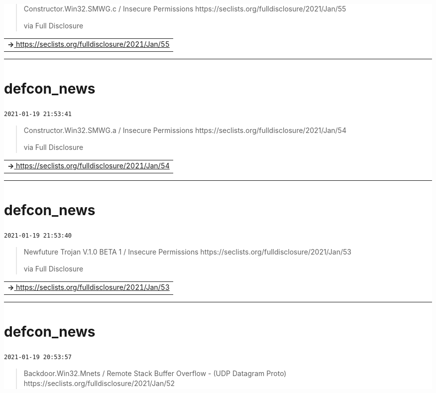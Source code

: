 <blockquote>
Constructor.Win32.SMWG.c / Insecure Permissions
https://seclists.org/fulldisclosure/2021/Jan/55

via Full Disclosure
</blockquote>

<table><tr><td><b>→</b><a href="https://seclists.org/fulldisclosure/2021/Jan/55">
https://seclists.org/fulldisclosure/2021/Jan/55
</a>
</td></tr></table>

---

# defcon_news
`2021-01-19 21:53:41`

<blockquote>
Constructor.Win32.SMWG.a / Insecure Permissions
https://seclists.org/fulldisclosure/2021/Jan/54

via Full Disclosure
</blockquote>

<table><tr><td><b>→</b><a href="https://seclists.org/fulldisclosure/2021/Jan/54">
https://seclists.org/fulldisclosure/2021/Jan/54
</a>
</td></tr></table>

---

# defcon_news
`2021-01-19 21:53:40`

<blockquote>
Newfuture Trojan V.1.0 BETA 1 / Insecure Permissions
https://seclists.org/fulldisclosure/2021/Jan/53

via Full Disclosure
</blockquote>

<table><tr><td><b>→</b><a href="https://seclists.org/fulldisclosure/2021/Jan/53">
https://seclists.org/fulldisclosure/2021/Jan/53
</a>
</td></tr></table>

---

# defcon_news
`2021-01-19 20:53:57`

<blockquote>
Backdoor.Win32.Mnets / Remote Stack Buffer Overflow - (UDP Datagram Proto)
https://seclists.org/fulldisclosure/2021/Jan/52
